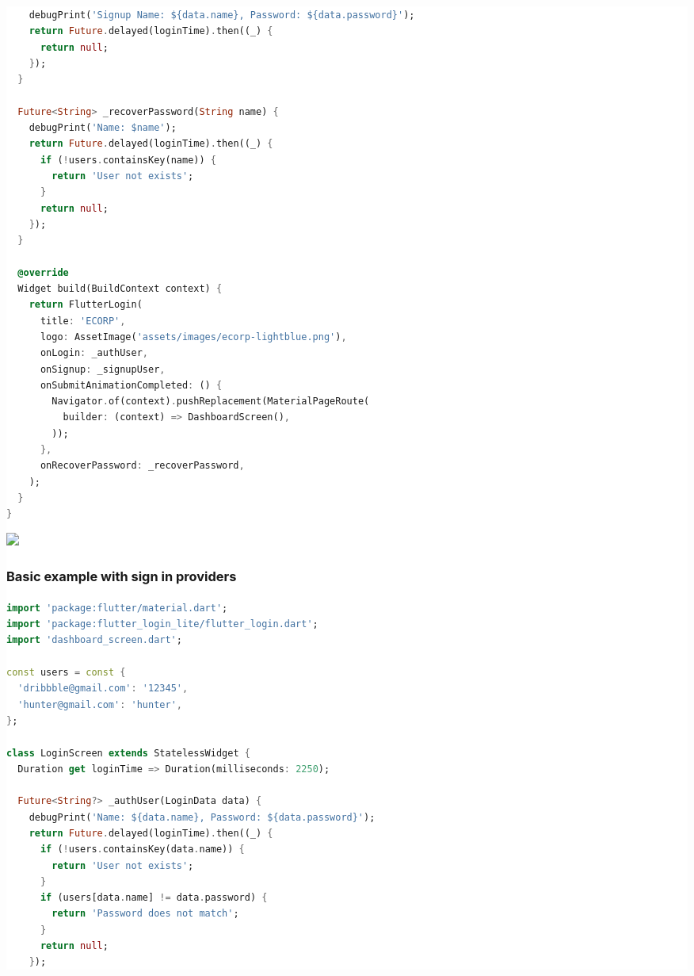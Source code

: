```dart
    debugPrint('Signup Name: ${data.name}, Password: ${data.password}');
    return Future.delayed(loginTime).then((_) {
      return null;
    });
  }

  Future<String> _recoverPassword(String name) {
    debugPrint('Name: $name');
    return Future.delayed(loginTime).then((_) {
      if (!users.containsKey(name)) {
        return 'User not exists';
      }
      return null;
    });
  }

  @override
  Widget build(BuildContext context) {
    return FlutterLogin(
      title: 'ECORP',
      logo: AssetImage('assets/images/ecorp-lightblue.png'),
      onLogin: _authUser,
      onSignup: _signupUser,
      onSubmitAnimationCompleted: () {
        Navigator.of(context).pushReplacement(MaterialPageRoute(
          builder: (context) => DashboardScreen(),
        ));
      },
      onRecoverPassword: _recoverPassword,
    );
  }
}
```

<img src="https://github.com/NearHuscarl/flutter_login/raw/master/demo/basic.png" width="300">



### Basic example with sign in providers

```dart
import 'package:flutter/material.dart';
import 'package:flutter_login_lite/flutter_login.dart';
import 'dashboard_screen.dart';

const users = const {
  'dribbble@gmail.com': '12345',
  'hunter@gmail.com': 'hunter',
};

class LoginScreen extends StatelessWidget {
  Duration get loginTime => Duration(milliseconds: 2250);

  Future<String?> _authUser(LoginData data) {
    debugPrint('Name: ${data.name}, Password: ${data.password}');
    return Future.delayed(loginTime).then((_) {
      if (!users.containsKey(data.name)) {
        return 'User not exists';
      }
      if (users[data.name] != data.password) {
        return 'Password does not match';
      }
      return null;
    });
```

[example project]: example/